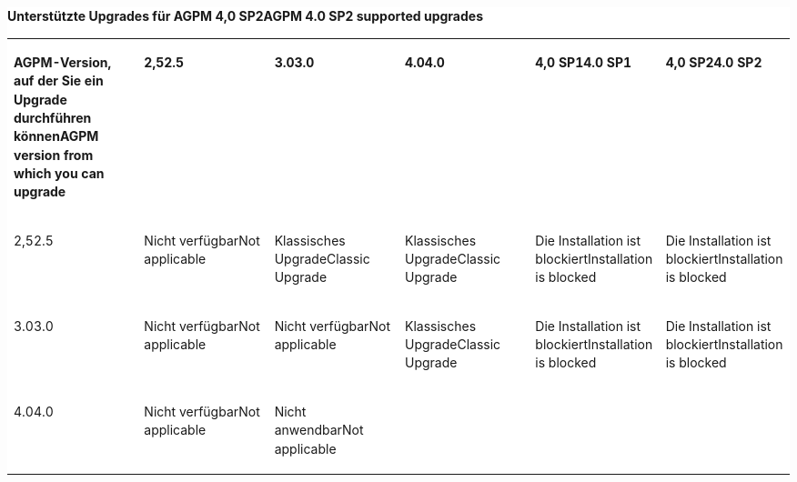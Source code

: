 **<span data-ttu-id="8e915-143">Unterstützte Upgrades für AGPM 4,0 SP2</span><span class="sxs-lookup"><span data-stu-id="8e915-143">AGPM 4.0 SP2 supported upgrades</span></span>**

<table style="width:100%;">
<colgroup>
<col width="16%" />
<col width="16%" />
<col width="16%" />
<col width="16%" />
<col width="16%" />
<col width="16%" />
</colgroup>
<tbody>
<tr class="odd">
<td align="left"><p><strong><span data-ttu-id="8e915-144">AGPM-Version, auf der Sie ein Upgrade durchführen können</span><span class="sxs-lookup"><span data-stu-id="8e915-144">AGPM version from which you can upgrade</span></span></strong></p></td>
<td align="left"><p><strong><span data-ttu-id="8e915-145">2,5</span><span class="sxs-lookup"><span data-stu-id="8e915-145">2.5</span></span></strong></p></td>
<td align="left"><p><strong><span data-ttu-id="8e915-146">3.0</span><span class="sxs-lookup"><span data-stu-id="8e915-146">3.0</span></span></strong></p></td>
<td align="left"><p><strong><span data-ttu-id="8e915-147">4.0</span><span class="sxs-lookup"><span data-stu-id="8e915-147">4.0</span></span></strong></p></td>
<td align="left"><p><strong><span data-ttu-id="8e915-148">4,0 SP1</span><span class="sxs-lookup"><span data-stu-id="8e915-148">4.0 SP1</span></span></strong></p></td>
<td align="left"><p><strong><span data-ttu-id="8e915-149">4,0 SP2</span><span class="sxs-lookup"><span data-stu-id="8e915-149">4.0 SP2</span></span></strong></p></td>
</tr>
<tr class="even">
<td align="left"><p><span data-ttu-id="8e915-150">2,5</span><span class="sxs-lookup"><span data-stu-id="8e915-150">2.5</span></span></p></td>
<td align="left"><p><span data-ttu-id="8e915-151">Nicht verfügbar</span><span class="sxs-lookup"><span data-stu-id="8e915-151">Not applicable</span></span></p></td>
<td align="left"><p><span data-ttu-id="8e915-152">Klassisches Upgrade</span><span class="sxs-lookup"><span data-stu-id="8e915-152">Classic Upgrade</span></span></p></td>
<td align="left"><p><span data-ttu-id="8e915-153">Klassisches Upgrade</span><span class="sxs-lookup"><span data-stu-id="8e915-153">Classic Upgrade</span></span></p></td>
<td align="left"><p><span data-ttu-id="8e915-154">Die Installation ist blockiert</span><span class="sxs-lookup"><span data-stu-id="8e915-154">Installation is blocked</span></span></p></td>
<td align="left"><p><span data-ttu-id="8e915-155">Die Installation ist blockiert</span><span class="sxs-lookup"><span data-stu-id="8e915-155">Installation is blocked</span></span></p></td>
</tr>
<tr class="odd">
<td align="left"><p><span data-ttu-id="8e915-156">3.0</span><span class="sxs-lookup"><span data-stu-id="8e915-156">3.0</span></span></p></td>
<td align="left"><p><span data-ttu-id="8e915-157">Nicht verfügbar</span><span class="sxs-lookup"><span data-stu-id="8e915-157">Not applicable</span></span></p></td>
<td align="left"><p><span data-ttu-id="8e915-158">Nicht verfügbar</span><span class="sxs-lookup"><span data-stu-id="8e915-158">Not applicable</span></span></p></td>
<td align="left"><p><span data-ttu-id="8e915-159">Klassisches Upgrade</span><span class="sxs-lookup"><span data-stu-id="8e915-159">Classic Upgrade</span></span></p></td>
<td align="left"><p><span data-ttu-id="8e915-160">Die Installation ist blockiert</span><span class="sxs-lookup"><span data-stu-id="8e915-160">Installation is blocked</span></span></p></td>
<td align="left"><p><span data-ttu-id="8e915-161">Die Installation ist blockiert</span><span class="sxs-lookup"><span data-stu-id="8e915-161">Installation is blocked</span></span></p></td>
</tr>
<tr class="even">
<td align="left"><p><span data-ttu-id="8e915-162">4.0</span><span class="sxs-lookup"><span data-stu-id="8e915-162">4.0</span></span></p></td>
<td align="left"><p><span data-ttu-id="8e915-163">Nicht verfügbar</span><span class="sxs-lookup"><span data-stu-id="8e915-163">Not applicable</span></span></p></td>
<td align="left"><p><span data-ttu-id="8e915-164">Nicht anwendbar</span><span class="sxs-lookup"><span data-stu-id="8e915-164">Not applicable</span></span></p></td>